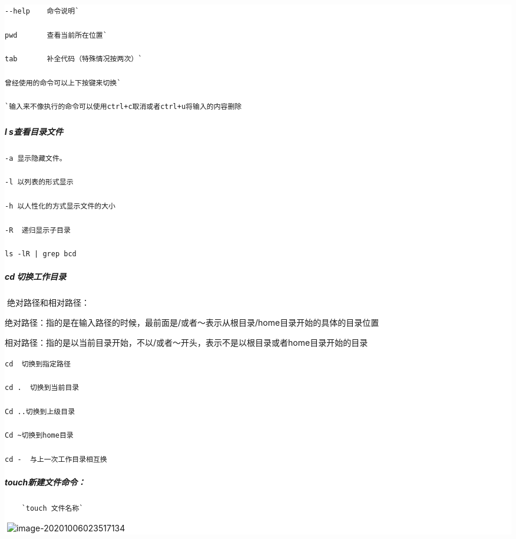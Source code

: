 ```
--help    命令说明`

pwd       查看当前所在位置`

tab       补全代码（特殊情况按两次）`

曾经使用的命令可以上下按键来切换`

`输入来不像执行的命令可以使用ctrl+c取消或者ctrl+u将输入的内容删除
```

#####

##### l s查看目录文件

```
-a 显示隐藏文件。

-l 以列表的形式显示

-h 以人性化的方式显示文件的大小

-R  递归显示子目录

ls -lR | grep bcd
```



##### cd 切换工作目录

​	绝对路径和相对路径：

​		绝对路径：指的是在输入路径的时候，最前面是/或者～表示从根目录/home目录开始的具体的目录位置

​		相对路径：指的是以当前目录开始，不以/或者～开头，表示不是以根目录或者home目录开始的目录

```
cd  切换到指定路径

cd .  切换到当前目录

Cd ..切换到上级目录

Cd ~切换到home目录

cd -  与上一次工作目录相互换
```



##### touch新建文件命令：

```
	`touch 文件名称`
```

​	![image-20201006023517134](https://tva1.sinaimg.cn/large/007S8ZIlgy1gjf36v74ulj31ko06i0u7.jpg)
